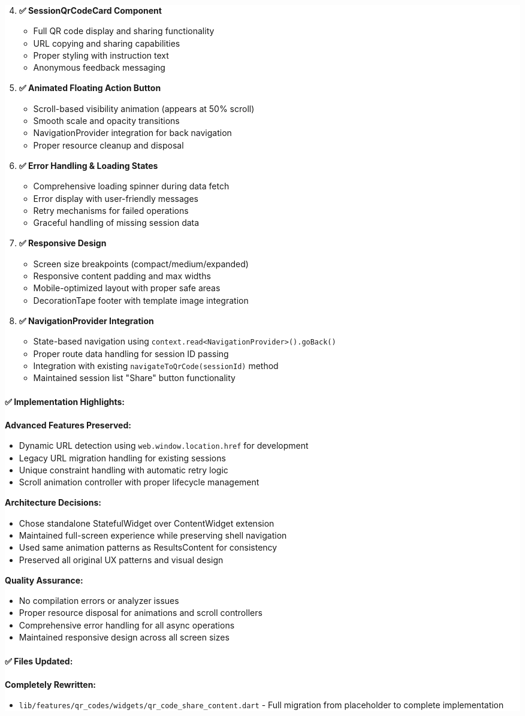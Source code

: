 4. **✅ SessionQrCodeCard Component**
   - Full QR code display and sharing functionality
   - URL copying and sharing capabilities
   - Proper styling with instruction text
   - Anonymous feedback messaging

5. **✅ Animated Floating Action Button**
   - Scroll-based visibility animation (appears at 50% scroll)
   - Smooth scale and opacity transitions
   - NavigationProvider integration for back navigation
   - Proper resource cleanup and disposal

6. **✅ Error Handling & Loading States**
   - Comprehensive loading spinner during data fetch
   - Error display with user-friendly messages
   - Retry mechanisms for failed operations
   - Graceful handling of missing session data

7. **✅ Responsive Design**
   - Screen size breakpoints (compact/medium/expanded)
   - Responsive content padding and max widths
   - Mobile-optimized layout with proper safe areas
   - DecorationTape footer with template image integration

8. **✅ NavigationProvider Integration**
   - State-based navigation using `context.read<NavigationProvider>().goBack()`
   - Proper route data handling for session ID passing
   - Integration with existing `navigateToQrCode(sessionId)` method
   - Maintained session list "Share" button functionality

#### ✅ Implementation Highlights:

**Advanced Features Preserved:**
- Dynamic URL detection using `web.window.location.href` for development
- Legacy URL migration handling for existing sessions
- Unique constraint handling with automatic retry logic
- Scroll animation controller with proper lifecycle management

**Architecture Decisions:**
- Chose standalone StatefulWidget over ContentWidget extension
- Maintained full-screen experience while preserving shell navigation
- Used same animation patterns as ResultsContent for consistency
- Preserved all original UX patterns and visual design

**Quality Assurance:**
- No compilation errors or analyzer issues
- Proper resource disposal for animations and scroll controllers
- Comprehensive error handling for all async operations
- Maintained responsive design across all screen sizes

#### ✅ Files Updated:

**Completely Rewritten:**
- `lib/features/qr_codes/widgets/qr_code_share_content.dart` - Full migration from placeholder to complete implementation
